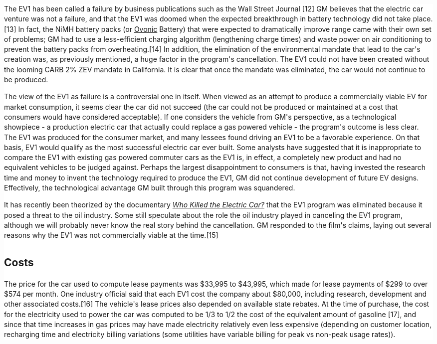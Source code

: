 The EV1 has been called a failure by business publications such as the
Wall Street Journal [12] GM believes that the electric car venture was
not a failure, and that the EV1 was doomed when the expected
breakthrough in battery technology did not take place.[13] In fact, the
NiMH battery packs (or [Ovonic](/wiki/Ovonic "wikilink") Battery) that were
expected to dramatically improve range came with their own set of
problems; GM had to use a less-efficient charging algorithm (lengthening
charge times) and waste power on air conditioning to prevent the battery
packs from overheating.[14] In addition, the elimination of the
environmental mandate that lead to the car's creation was, as previously
mentioned, a huge factor in the program's cancellation. The EV1 could
not have been created without the looming CARB 2% ZEV mandate in
California. It is clear that once the mandate was eliminated, the car
would not continue to be produced.

The view of the EV1 as failure is a controversial one in itself. When
viewed as an attempt to produce a commercially viable EV for market
consumption, it seems clear the car did not succeed (the car could not
be produced or maintained at a cost that consumers would have considered
acceptable). If one considers the vehicle from GM's perspective, as a
technological showpiece - a production electric car that actually could
replace a gas powered vehicle - the program's outcome is less clear. The
EV1 was produced for the consumer market, and many lessees found driving
an EV1 to be a favorable experience. On that basis, EV1 would qualify as
the most successful electric car ever built. Some analysts have
suggested that it is inappropriate to compare the EV1 with existing gas
powered commuter cars as the EV1 is, in effect, a completely new product
and had no equivalent vehicles to be judged against. Perhaps the largest
disappointment to consumers is that, having invested the research time
and money to invent the technology required to produce the EV1, GM did
not continue development of future EV designs. Effectively, the
technological advantage GM built through this program was squandered.

It has recently been theorized by the documentary *[Who Killed the
Electric Car?](/wiki/Who_Killed_the_Electric_Car? "wikilink")* that the EV1
program was eliminated because it posed a threat to the oil industry.
Some still speculate about the role the oil industry played in canceling
the EV1 program, although we will probably never know the real story
behind the cancellation. GM responded to the film's claims, laying out
several reasons why the EV1 was not commercially viable at the time.[15]

Costs
-----

The price for the car used to compute lease payments was $33,995 to
$43,995, which made for lease payments of $299 to over $574 per month.
One industry official said that each EV1 cost the company about $80,000,
including research, development and other associated costs.[16] The
vehicle's lease prices also depended on available state rebates. At the
time of purchase, the cost for the electricity used to power the car was
computed to be 1/3 to 1/2 the cost of the equivalent amount of gasoline
[17], and since that time increases in gas prices may have made
electricity relatively even less expensive (depending on customer
location, recharging time and electricity billing variations (some
utilities have variable billing for peak vs non-peak usage rates)).
